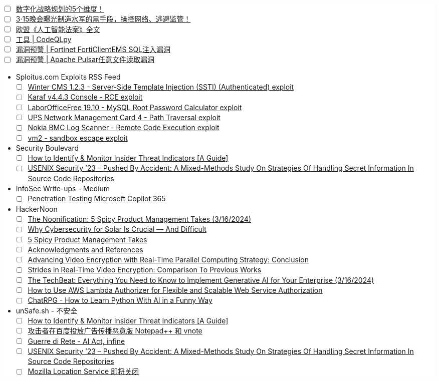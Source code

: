   - [ ] [数字化战略规划的5个维度！](https://mp.weixin.qq.com/s?__biz=MzI1NzYwNTMzNw==&mid=2247522035&idx=1&sn=7be3340071f8be1bd00f43a91e21771e)
  - [ ] [3·15晚会曝光制造水军的黑手段，操控网络、逃避监管！](https://mp.weixin.qq.com/s?__biz=MjM5MzMwMDU5NQ==&mid=2649161993&idx=1&sn=75297412ffe00e1eb4d810193aa330d5)
  - [ ] [欧盟《人工智能法案》全文](https://mp.weixin.qq.com/s?__biz=MjM5OTk4MDE2MA==&mid=2655231159&idx=1&sn=a265cadee4bd118062b73c9929e14b14)
  - [ ] [工具 | CodeQLpy](https://mp.weixin.qq.com/s?__biz=MzkwMTQ0NDA1NQ==&mid=2247488012&idx=4&sn=b6167ce31fd43849ece6791d715b57b6)
  - [ ] [漏洞预警 | Fortinet FortiClientEMS SQL注入漏洞](https://mp.weixin.qq.com/s?__biz=MzkwMTQ0NDA1NQ==&mid=2247488012&idx=3&sn=bfeec874574fac755c10bbab355b52f9)
  - [ ] [漏洞预警 | Apache Pulsar任意文件读取漏洞](https://mp.weixin.qq.com/s?__biz=MzkwMTQ0NDA1NQ==&mid=2247488012&idx=2&sn=1a50c6638ef897bc16be47c382c9b289)
- Sploitus.com Exploits RSS Feed
  - [ ] [Winter CMS 1.2.3 - Server-Side Template Injection (SSTI) (Authenticated) exploit](https://sploitus.com/exploit?id=EDB-ID:51893&utm_source=rss&utm_medium=rss)
  - [ ] [Karaf v4.4.3 Console - RCE exploit](https://sploitus.com/exploit?id=EDB-ID:51895&utm_source=rss&utm_medium=rss)
  - [ ] [LaborOfficeFree 19.10 - MySQL Root Password Calculator exploit](https://sploitus.com/exploit?id=EDB-ID:51894&utm_source=rss&utm_medium=rss)
  - [ ] [UPS Network Management Card 4 - Path Traversal exploit](https://sploitus.com/exploit?id=EDB-ID:51897&utm_source=rss&utm_medium=rss)
  - [ ] [Nokia BMC Log Scanner - Remote Code Execution exploit](https://sploitus.com/exploit?id=EDB-ID:51896&utm_source=rss&utm_medium=rss)
  - [ ] [vm2 - sandbox escape exploit](https://sploitus.com/exploit?id=EDB-ID:51898&utm_source=rss&utm_medium=rss)
- Security Boulevard
  - [ ] [How to Identify & Monitor Insider Threat Indicators [A Guide]](https://securityboulevard.com/2024/03/how-to-identify-monitor-insider-threat-indicators-a-guide/)
  - [ ] [USENIX Security ’23 – Pushed By Accident: A Mixed-Methods Study On Strategies Of Handling Secret Information In Source Code Repositories](https://securityboulevard.com/2024/03/usenix-security-23-pushed-by-accident-a-mixed-methods-study-on-strategies-of-handling-secret-information-in-source-code-repositories/)
- InfoSec Write-ups - Medium
  - [ ] [Penetration Testing Microsoft Copilot 365](https://infosecwriteups.com/penetration-testing-microsoft-copilot-365-910301660dac?source=rss----7b722bfd1b8d---4)
- HackerNoon
  - [ ] [The Noonification: 5 Spicy Product Management Takes (3/16/2024)](https://hackernoon.com/3-16-2024-noonification?source=rss)
  - [ ] [Why Cybersecurity for Solar Is Crucial — And Difficult](https://hackernoon.com/why-cybersecurity-for-solar-is-crucial-and-difficult?source=rss)
  - [ ] [5 Spicy Product Management Takes](https://hackernoon.com/5-spicy-product-management-takes?source=rss)
  - [ ] [Acknowledgments and References](https://hackernoon.com/acknowledgments-and-references?source=rss)
  - [ ] [Advancing Video Encryption with Real-Time Parallel Computing Strategy: Conclusion](https://hackernoon.com/advancing-video-encryption-with-real-time-parallel-computing-strategy-conclusion?source=rss)
  - [ ] [Strides in Real-Time Video Encryption: Comparison To Previous Works](https://hackernoon.com/strides-in-real-time-video-encryption-comparison-to-previous-works?source=rss)
  - [ ] [The TechBeat: Everything You Need to Know to Implement Generative AI for Your Enterprise (3/16/2024)](https://hackernoon.com/3-16-2024-techbeat?source=rss)
  - [ ] [How to Use AWS Lambda Authorizer for Flexible and Scalable Web Service Authorization](https://hackernoon.com/how-to-use-aws-lambda-authorizer-for-flexible-and-scalable-web-service-authorization?source=rss)
  - [ ] [ChatRPG - How to Learn Python With AI in a Funny Way](https://hackernoon.com/chatrpg-how-to-learn-python-with-ai-in-a-funny-way?source=rss)
- unSafe.sh - 不安全
  - [ ] [How to Identify & Monitor Insider Threat Indicators [A Guide]](https://buaq.net/go-228568.html)
  - [ ] [攻击者在百度投放广告传播恶意版 Notepad++ 和 vnote](https://buaq.net/go-228559.html)
  - [ ] [Guerre di Rete - AI Act, infine](https://buaq.net/go-228561.html)
  - [ ] [USENIX Security ’23 – Pushed By Accident: A Mixed-Methods Study On Strategies Of Handling Secret Information In Source Code Repositories](https://buaq.net/go-228569.html)
  - [ ] [Mozilla Location Service 即将关闭](https://buaq.net/go-228560.html)